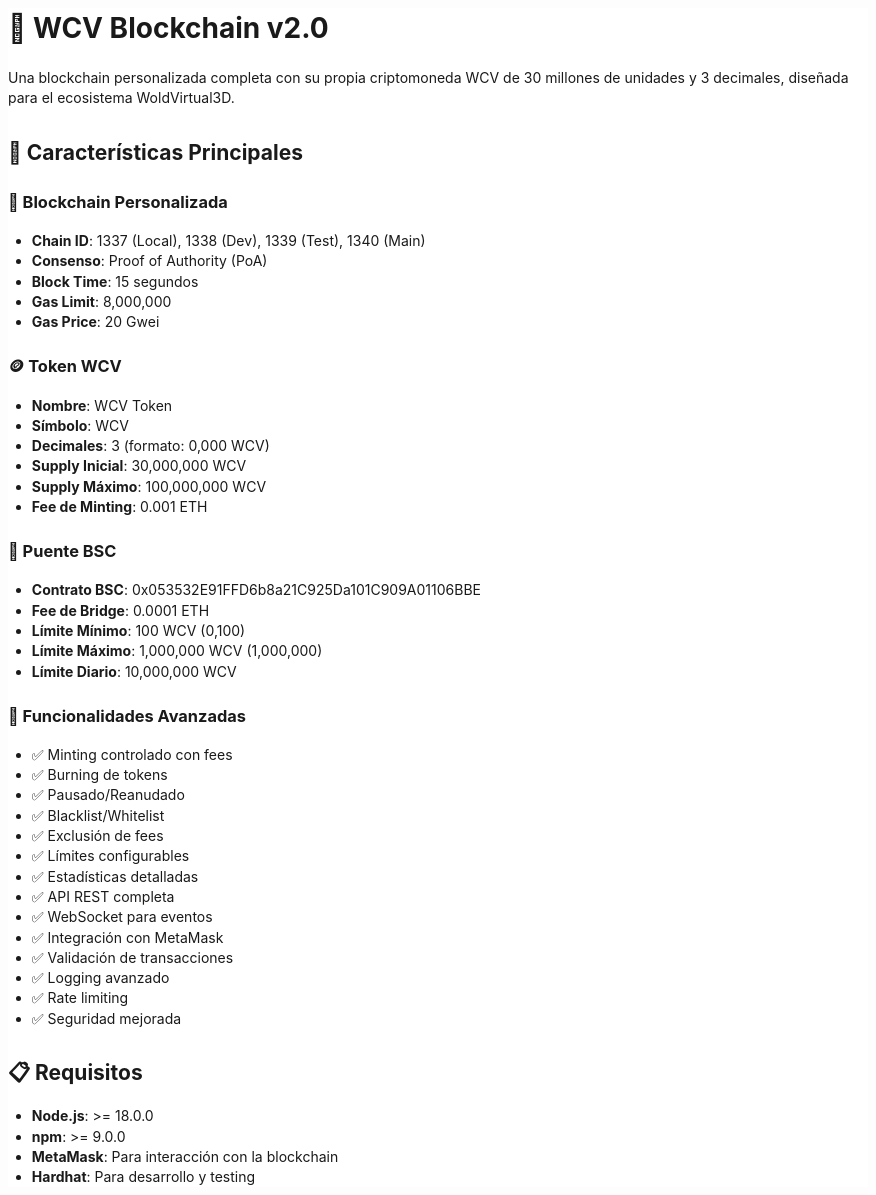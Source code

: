 # 🌟 WCV Blockchain v2.0

Una blockchain personalizada completa con su propia criptomoneda WCV de 30 millones de unidades y 3 decimales, diseñada para el ecosistema WoldVirtual3D.

## 🚀 Características Principales

### 🔗 Blockchain Personalizada
- **Chain ID**: 1337 (Local), 1338 (Dev), 1339 (Test), 1340 (Main)
- **Consenso**: Proof of Authority (PoA)
- **Block Time**: 15 segundos
- **Gas Limit**: 8,000,000
- **Gas Price**: 20 Gwei

### 🪙 Token WCV
- **Nombre**: WCV Token
- **Símbolo**: WCV
- **Decimales**: 3 (formato: 0,000 WCV)
- **Supply Inicial**: 30,000,000 WCV
- **Supply Máximo**: 100,000,000 WCV
- **Fee de Minting**: 0.001 ETH

### 🌉 Puente BSC
- **Contrato BSC**: 0x053532E91FFD6b8a21C925Da101C909A01106BBE
- **Fee de Bridge**: 0.0001 ETH
- **Límite Mínimo**: 100 WCV (0,100)
- **Límite Máximo**: 1,000,000 WCV (1,000,000)
- **Límite Diario**: 10,000,000 WCV

### 🔧 Funcionalidades Avanzadas
- ✅ Minting controlado con fees
- ✅ Burning de tokens
- ✅ Pausado/Reanudado
- ✅ Blacklist/Whitelist
- ✅ Exclusión de fees
- ✅ Límites configurables
- ✅ Estadísticas detalladas
- ✅ API REST completa
- ✅ WebSocket para eventos
- ✅ Integración con MetaMask
- ✅ Validación de transacciones
- ✅ Logging avanzado
- ✅ Rate limiting
- ✅ Seguridad mejorada

## 📋 Requisitos

- **Node.js**: >= 18.0.0
- **npm**: >= 9.0.0
- **MetaMask**: Para interacción con la blockchain
- **Hardhat**: Para desarrollo y testing
